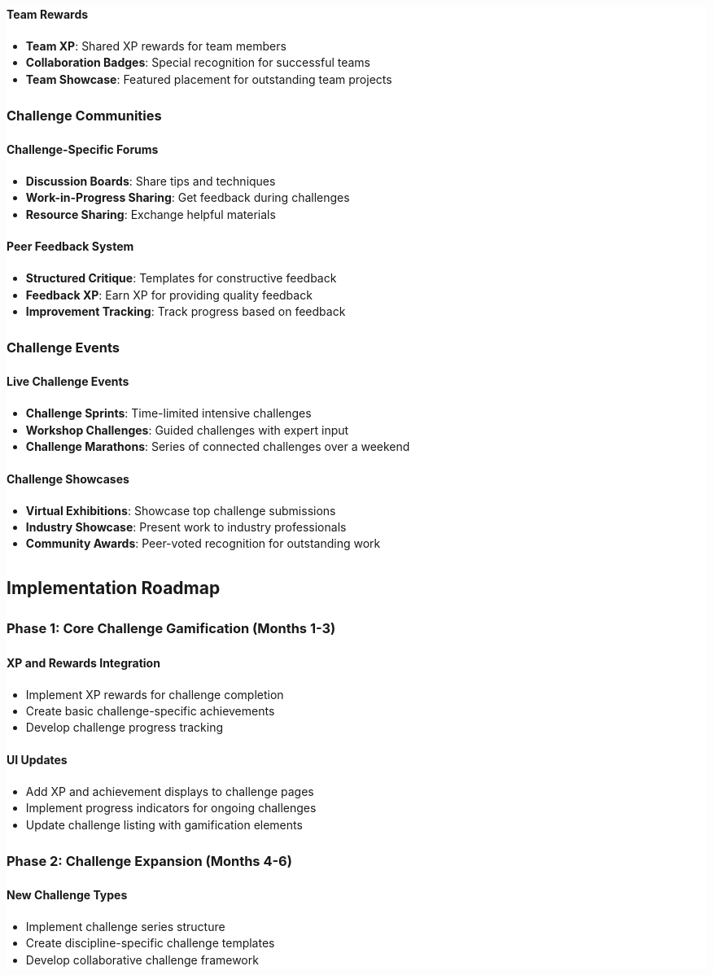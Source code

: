 #### Team Rewards
- **Team XP**: Shared XP rewards for team members
- **Collaboration Badges**: Special recognition for successful teams
- **Team Showcase**: Featured placement for outstanding team projects

### Challenge Communities

#### Challenge-Specific Forums
- **Discussion Boards**: Share tips and techniques
- **Work-in-Progress Sharing**: Get feedback during challenges
- **Resource Sharing**: Exchange helpful materials

#### Peer Feedback System
- **Structured Critique**: Templates for constructive feedback
- **Feedback XP**: Earn XP for providing quality feedback
- **Improvement Tracking**: Track progress based on feedback

### Challenge Events

#### Live Challenge Events
- **Challenge Sprints**: Time-limited intensive challenges
- **Workshop Challenges**: Guided challenges with expert input
- **Challenge Marathons**: Series of connected challenges over a weekend

#### Challenge Showcases
- **Virtual Exhibitions**: Showcase top challenge submissions
- **Industry Showcase**: Present work to industry professionals
- **Community Awards**: Peer-voted recognition for outstanding work

## Implementation Roadmap

### Phase 1: Core Challenge Gamification (Months 1-3)

#### XP and Rewards Integration
- Implement XP rewards for challenge completion
- Create basic challenge-specific achievements
- Develop challenge progress tracking

#### UI Updates
- Add XP and achievement displays to challenge pages
- Implement progress indicators for ongoing challenges
- Update challenge listing with gamification elements

### Phase 2: Challenge Expansion (Months 4-6)

#### New Challenge Types
- Implement challenge series structure
- Create discipline-specific challenge templates
- Develop collaborative challenge framework
